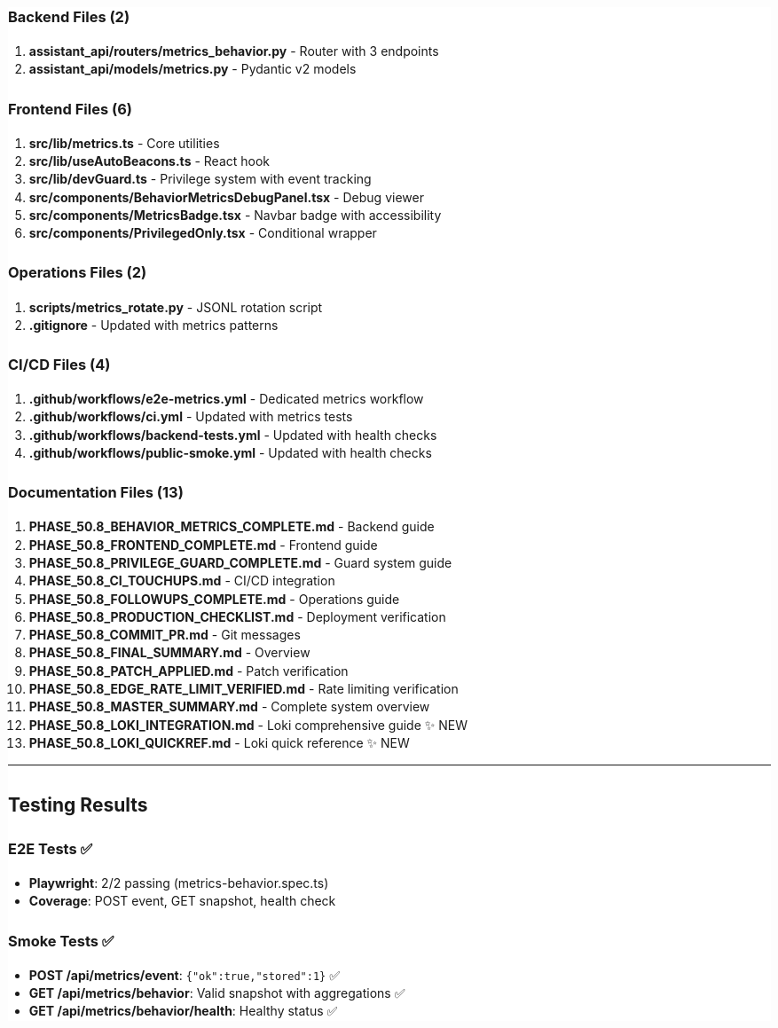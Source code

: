 ### Backend Files (2)
1. **assistant_api/routers/metrics_behavior.py** - Router with 3 endpoints
2. **assistant_api/models/metrics.py** - Pydantic v2 models

### Frontend Files (6)
1. **src/lib/metrics.ts** - Core utilities
2. **src/lib/useAutoBeacons.ts** - React hook
3. **src/lib/devGuard.ts** - Privilege system with event tracking
4. **src/components/BehaviorMetricsDebugPanel.tsx** - Debug viewer
5. **src/components/MetricsBadge.tsx** - Navbar badge with accessibility
6. **src/components/PrivilegedOnly.tsx** - Conditional wrapper

### Operations Files (2)
1. **scripts/metrics_rotate.py** - JSONL rotation script
2. **.gitignore** - Updated with metrics patterns

### CI/CD Files (4)
1. **.github/workflows/e2e-metrics.yml** - Dedicated metrics workflow
2. **.github/workflows/ci.yml** - Updated with metrics tests
3. **.github/workflows/backend-tests.yml** - Updated with health checks
4. **.github/workflows/public-smoke.yml** - Updated with health checks

### Documentation Files (13)
1. **PHASE_50.8_BEHAVIOR_METRICS_COMPLETE.md** - Backend guide
2. **PHASE_50.8_FRONTEND_COMPLETE.md** - Frontend guide
3. **PHASE_50.8_PRIVILEGE_GUARD_COMPLETE.md** - Guard system guide
4. **PHASE_50.8_CI_TOUCHUPS.md** - CI/CD integration
5. **PHASE_50.8_FOLLOWUPS_COMPLETE.md** - Operations guide
6. **PHASE_50.8_PRODUCTION_CHECKLIST.md** - Deployment verification
7. **PHASE_50.8_COMMIT_PR.md** - Git messages
8. **PHASE_50.8_FINAL_SUMMARY.md** - Overview
9. **PHASE_50.8_PATCH_APPLIED.md** - Patch verification
10. **PHASE_50.8_EDGE_RATE_LIMIT_VERIFIED.md** - Rate limiting verification
11. **PHASE_50.8_MASTER_SUMMARY.md** - Complete system overview
12. **PHASE_50.8_LOKI_INTEGRATION.md** - Loki comprehensive guide ✨ NEW
13. **PHASE_50.8_LOKI_QUICKREF.md** - Loki quick reference ✨ NEW

---

## Testing Results

### E2E Tests ✅
- **Playwright**: 2/2 passing (metrics-behavior.spec.ts)
- **Coverage**: POST event, GET snapshot, health check

### Smoke Tests ✅
- **POST /api/metrics/event**: `{"ok":true,"stored":1}` ✅
- **GET /api/metrics/behavior**: Valid snapshot with aggregations ✅
- **GET /api/metrics/behavior/health**: Healthy status ✅
